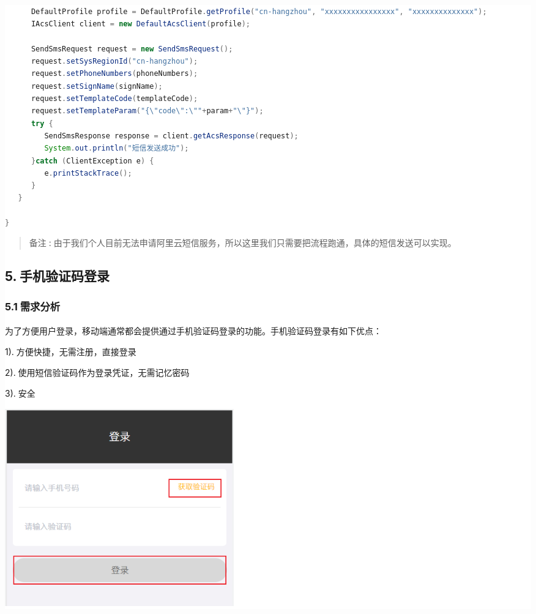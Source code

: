 ```java
      DefaultProfile profile = DefaultProfile.getProfile("cn-hangzhou", "xxxxxxxxxxxxxxxx", "xxxxxxxxxxxxxx");
      IAcsClient client = new DefaultAcsClient(profile);

      SendSmsRequest request = new SendSmsRequest();
      request.setSysRegionId("cn-hangzhou");
      request.setPhoneNumbers(phoneNumbers);
      request.setSignName(signName);
      request.setTemplateCode(templateCode);
      request.setTemplateParam("{\"code\":\""+param+"\"}");
      try {
         SendSmsResponse response = client.getAcsResponse(request);
         System.out.println("短信发送成功");
      }catch (ClientException e) {
         e.printStackTrace();
      }
   }

}
```

> 备注 : 由于我们个人目前无法申请阿里云短信服务，所以这里我们只需要把流程跑通，具体的短信发送可以实现。





## 5. 手机验证码登录

### 5.1 需求分析

为了方便用户登录，移动端通常都会提供通过手机验证码登录的功能。手机验证码登录有如下优点：

1). 方便快捷，无需注册，直接登录

2). 使用短信验证码作为登录凭证，无需记忆密码

3). 安全

<img src="./assets//image-20210807232653592.png" alt="image-20210807232653592" style="zoom:80%;" />  
